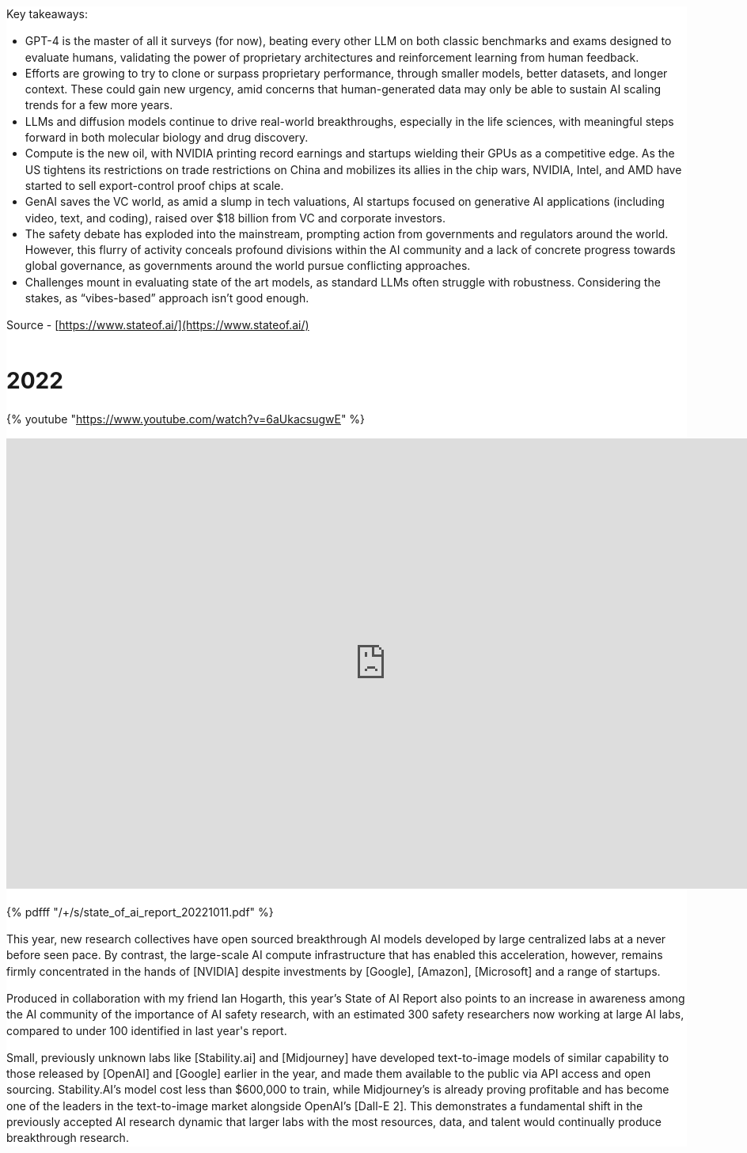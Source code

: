  Key takeaways:
  * GPT-4 is the master of all it surveys (for now), beating every other LLM on both classic benchmarks and exams designed to evaluate humans, validating the power of proprietary architectures and reinforcement learning from human feedback.
  * Efforts are growing to try to clone or surpass proprietary performance, through smaller models, better datasets, and longer context. These could gain new urgency, amid concerns that human-generated data may only be able to sustain AI scaling trends for a few more years.
  * LLMs and diffusion models continue to drive real-world breakthroughs, especially in the life sciences, with meaningful steps forward in both molecular biology and drug discovery.
  * Compute is the new oil, with NVIDIA printing record earnings and startups wielding their GPUs as a competitive edge. As the US tightens its restrictions on trade restrictions on China and mobilizes its allies in the chip wars, NVIDIA, Intel, and AMD have started to sell export-control proof chips at scale.
  * GenAI saves the VC world, as amid a slump in tech valuations, AI startups focused on generative AI applications (including video, text, and coding), raised over $18 billion from VC and corporate investors.
  * The safety debate has exploded into the mainstream, prompting action from governments and regulators around the world. However, this flurry of activity conceals profound divisions within the AI community and a lack of concrete progress towards global governance, as governments around the world pursue conflicting approaches.
  * Challenges mount in evaluating state of the art models, as standard LLMs often struggle with robustness. Considering the stakes, as “vibes-based” approach isn’t good enough.

 Source - [https://www.stateof.ai/](https://www.stateof.ai/)


# 2022

 {% youtube "https://www.youtube.com/watch?v=6aUkacsugwE" %}

 <div class="responsive-wrap">
 
 <iframe src="https://docs.google.com/presentation/d/e/2PACX-1vSWZoyHka0OzgnZ5_DoHOLCDV6zMGXQWAINY-8mgLnStZmuQfhVpr2B3wibrDAoxCUYvHMtYYG7dkAg/embed?start=false&loop=false&delayms=3000" frameborder="0" width="960" height="569" allowfullscreen="true" mozallowfullscreen="true" webkitallowfullscreen="true"></iframe>
 
 </div>

 {% pdfff "/+/s/state_of_ai_report_20221011.pdf" %}

 This year, new research collectives have open sourced breakthrough AI models developed by large centralized labs at a never before seen pace. By contrast, the large-scale AI compute infrastructure that has enabled this acceleration, however, remains firmly concentrated in the hands of [NVIDIA] despite investments by [Google], [Amazon], [Microsoft] and a range of startups.

 Produced in collaboration with my friend Ian Hogarth, this year’s State of AI Report also points to an increase in awareness among the AI community of the importance of AI safety research, with an estimated 300 safety researchers now working at large AI labs, compared to under 100 identified in last year's report.

 Small, previously unknown labs like [Stability.ai] and [Midjourney] have developed text-to-image models of similar capability to those released by [OpenAI] and [Google] earlier in the year, and made them available to the public via API access and open sourcing. Stability.AI’s model cost less than $600,000 to train, while Midjourney’s is already proving profitable and has become one of the leaders in the text-to-image market alongside OpenAI’s [Dall-E 2]. This demonstrates a fundamental shift in the previously accepted AI research dynamic that larger labs with the most resources, data, and talent would continually produce breakthrough research.
